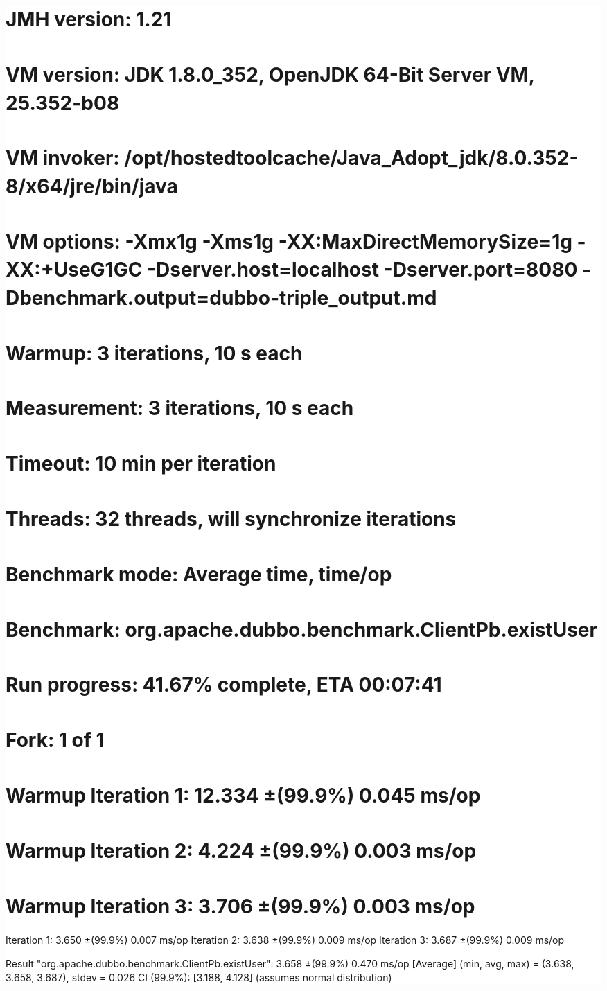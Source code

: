 
# JMH version: 1.21
# VM version: JDK 1.8.0_352, OpenJDK 64-Bit Server VM, 25.352-b08
# VM invoker: /opt/hostedtoolcache/Java_Adopt_jdk/8.0.352-8/x64/jre/bin/java
# VM options: -Xmx1g -Xms1g -XX:MaxDirectMemorySize=1g -XX:+UseG1GC -Dserver.host=localhost -Dserver.port=8080 -Dbenchmark.output=dubbo-triple_output.md
# Warmup: 3 iterations, 10 s each
# Measurement: 3 iterations, 10 s each
# Timeout: 10 min per iteration
# Threads: 32 threads, will synchronize iterations
# Benchmark mode: Average time, time/op
# Benchmark: org.apache.dubbo.benchmark.ClientPb.existUser

# Run progress: 41.67% complete, ETA 00:07:41
# Fork: 1 of 1
# Warmup Iteration   1: 12.334 ±(99.9%) 0.045 ms/op
# Warmup Iteration   2: 4.224 ±(99.9%) 0.003 ms/op
# Warmup Iteration   3: 3.706 ±(99.9%) 0.003 ms/op
Iteration   1: 3.650 ±(99.9%) 0.007 ms/op
Iteration   2: 3.638 ±(99.9%) 0.009 ms/op
Iteration   3: 3.687 ±(99.9%) 0.009 ms/op


Result "org.apache.dubbo.benchmark.ClientPb.existUser":
  3.658 ±(99.9%) 0.470 ms/op [Average]
  (min, avg, max) = (3.638, 3.658, 3.687), stdev = 0.026
  CI (99.9%): [3.188, 4.128] (assumes normal distribution)
